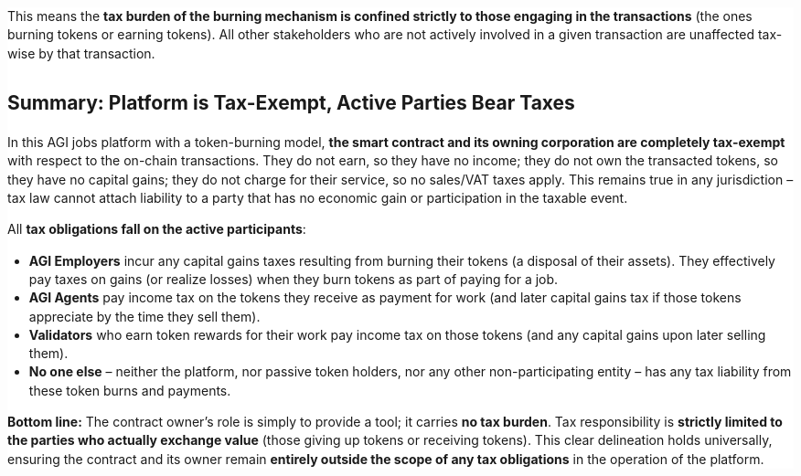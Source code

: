This means the **tax burden of the burning mechanism is confined strictly to those engaging in the transactions** (the ones burning tokens or earning tokens). All other stakeholders who are not actively involved in a given transaction are unaffected tax-wise by that transaction.

## Summary: Platform is Tax-Exempt, Active Parties Bear Taxes

In this AGI jobs platform with a token-burning model, **the smart contract and its owning corporation are completely tax-exempt** with respect to the on-chain transactions. They do not earn, so they have no income; they do not own the transacted tokens, so they have no capital gains; they do not charge for their service, so no sales/VAT taxes apply. This remains true in any jurisdiction – tax law cannot attach liability to a party that has no economic gain or participation in the taxable event.

All **tax obligations fall on the active participants**:

* **AGI Employers** incur any capital gains taxes resulting from burning their tokens (a disposal of their assets). They effectively pay taxes on gains (or realize losses) when they burn tokens as part of paying for a job.
* **AGI Agents** pay income tax on the tokens they receive as payment for work (and later capital gains tax if those tokens appreciate by the time they sell them).
* **Validators** who earn token rewards for their work pay income tax on those tokens (and any capital gains upon later selling them).
* **No one else** – neither the platform, nor passive token holders, nor any other non-participating entity – has any tax liability from these token burns and payments.

**Bottom line:** The contract owner’s role is simply to provide a tool; it carries **no tax burden**. Tax responsibility is **strictly limited to the parties who actually exchange value** (those giving up tokens or receiving tokens). This clear delineation holds universally, ensuring the contract and its owner remain **entirely outside the scope of any tax obligations** in the operation of the platform.
